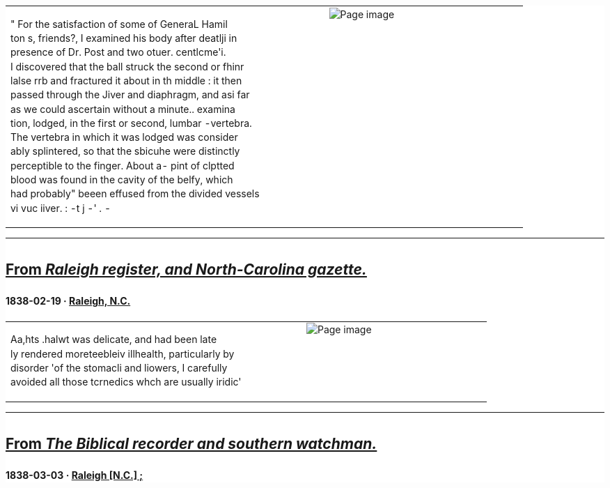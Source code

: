 <table style="width: 100%;"><tr><td style="width: 50%">

  
&quot; For the satisfaction of some of GeneraL Hamil­  
ton s, friends?, I examined his body after deatlji in  
presence of Dr. Post and two otuer. centlcme&#x27;i.  
I discovered that the ball struck the second or fhinr  
lalse rrb and fractured it about in th middle : it then  
passed through the Jiver and diaphragm, and asi far  
as we could ascertain without a minute.. examina­  
tion, lodged, in the first or second, lumbar -vertebra.  
The vertebra in which it was lodged was consider­  
ably splintered, so that the sbicuhe were distinctly  
perceptible to the finger. About a- pint of clptted  
blood was found in the cavity of the belfy, which  
had probably&quot; beeen effused from the divided vessels  
vi vuc iiver. : -t j -&#x27; . - 
</td><td style="width: 50%; max-height: 75%; margin: auto; display: block;">
<img alt="Page image" src="https://newspapers.digitalnc.org/images/iiif/batch_ncu_RalRegNCWA29n_ver01%2Fdata%2F1838021901%2F0235.jp2/pct:5.98581560283688,69.41303177167474,14.97872340425532,7.334410339256866/!600,600/0/default.jpg"/>
</td>
</tr></table>

---

## [From _Raleigh register, and North-Carolina gazette._](https://newspapers.digitalnc.org/lccn/sn92073048/1838-02-19/ed-1/seq-2/)

#### 1838-02-19 &middot; [Raleigh, N.C.](http://dbpedia.org/resource/Raleigh%2C_North_Carolina)

<table style="width: 100%;"><tr><td style="width: 50%">

  
Aa,hts .halwt was delicate, and had been late  
ly rendered moreteebleiv illhealth, particularly by  
disorder &#x27;of the stomacli and liowers, I carefully  
avoided all those tcrnedics whch are usually iridic&#x27;
</td><td style="width: 50%; max-height: 75%; margin: auto; display: block;">
<img alt="Page image" src="https://newspapers.digitalnc.org/images/iiif/batch_ncu_RalRegNCWA29n_ver01%2Fdata%2F1838021901%2F0235.jp2/pct:6.085106382978723,76.74744211093162,14.879432624113475,2.0678513731825525/!600,600/0/default.jpg"/>
</td>
</tr></table>

---

## [From _The Biblical recorder and southern watchman._](https://newspapers.digitalnc.org/lccn/sn87060202/1838-03-03/ed-1/seq-4/)

#### 1838-03-03 &middot; [Raleigh [N.C.] ;](http://dbpedia.org/resource/Raleigh%2C_North_Carolina)
